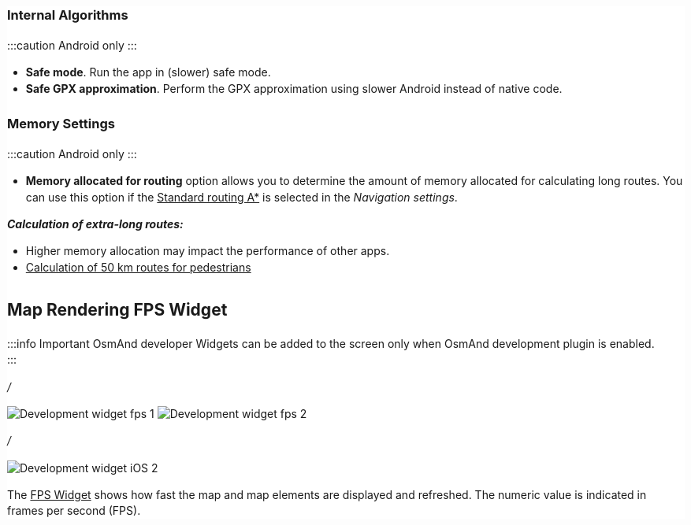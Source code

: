 
### Internal Algorithms

:::caution Android only
:::

- **Safe mode**. Run the app in (slower) safe mode.  
- **Safe GPX approximation**. Perform the GPX approximation using slower Android instead of native code.  


### Memory Settings

:::caution Android only
:::  

- **Memory allocated for routing** option allows you to determine the amount of memory allocated for calculating long routes. You can use this option if the [Standard routing A*](../navigation/guidance/navigation-settings.md#development-settings) is selected in the *Navigation settings*.

***Calculation of extra-long routes:***

- Higher memory allocation may impact the performance of other apps.
- [Calculation of 50 km routes for pedestrians](../troubleshooting/navigation.md#calculation-of-50-km-routes-for-pedestrians)


## Map Rendering FPS Widget

:::info  Important
OsmAnd developer Widgets can be added to the screen only when OsmAnd development plugin is enabled.  
:::

<Tabs groupId="operating-systems">

<TabItem value="android" label="Android">  

*<Translate android="true" ids="shared_string_menu,layer_map_appearance,map_widget_right"/> / <Translate android="true" ids="map_widget_left,developer_widgets,map_widget_rendering_fps"/>*

![Development widget fps 1](@site/static/img/plugins/development/dev_widgets_fps_1.png) ![Development widget fps 2](@site/static/img/plugins/development/dev_widgets_fps_2.png)

</TabItem>

<TabItem value="ios" label="iOS">  

*<Translate ios="true" ids="shared_string_menu,layer_map_appearance,map_widget_right"/> / <Translate ios="true" ids="map_widget_left,developer_widgets,map_widget_rendering_fps"/>*  

![Development widget iOS 2](@site/static/img/plugins/development/dev_widgets_ios_fps_2.png)

</TabItem>

</Tabs>  

The [FPS Widget](../widgets/info-widgets.md#map-rendering-fps) shows how fast the map and map elements are displayed and refreshed. The numeric value is indicated in frames per second (FPS).
